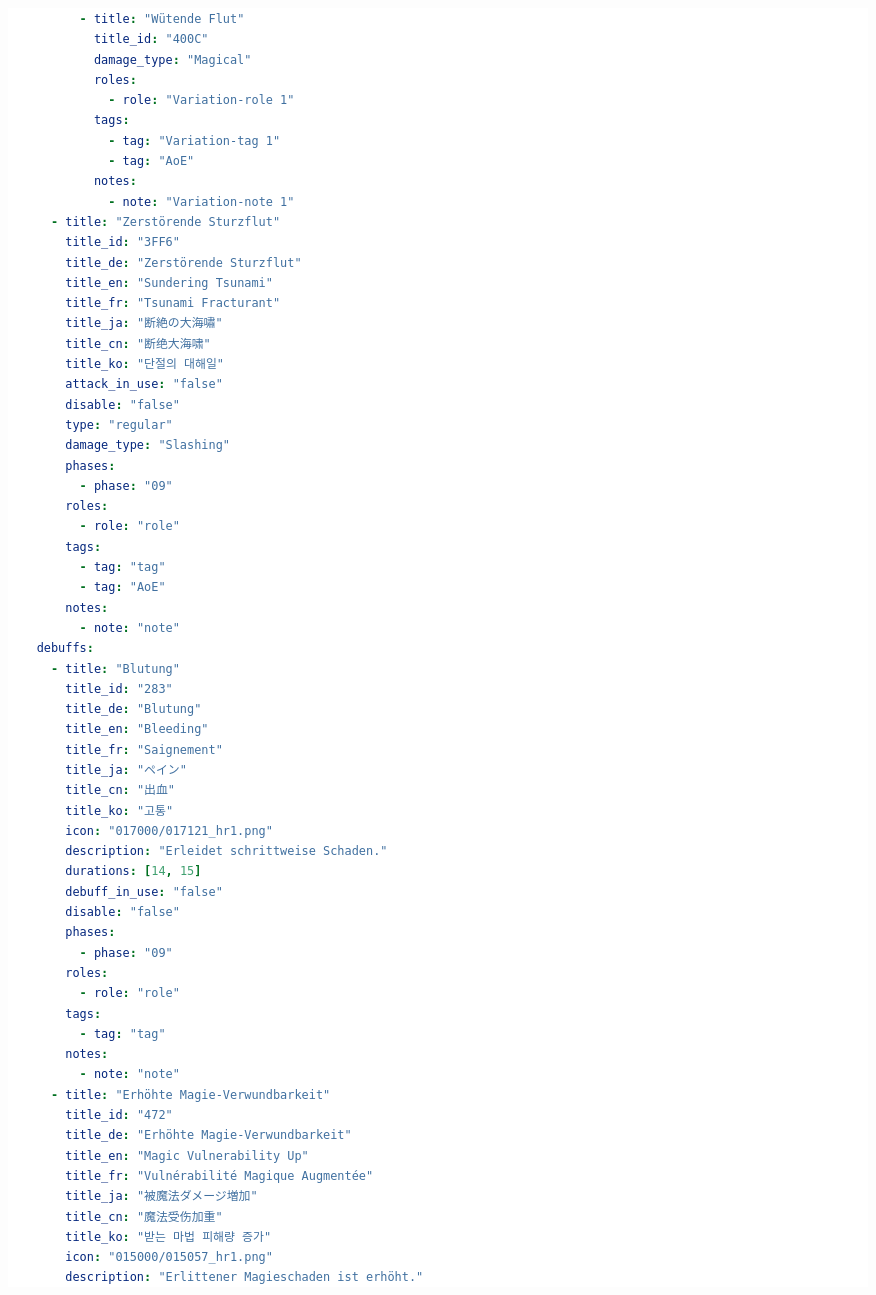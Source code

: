 ```yaml
          - title: "Wütende Flut"
            title_id: "400C"
            damage_type: "Magical"
            roles:
              - role: "Variation-role 1"
            tags:
              - tag: "Variation-tag 1"
              - tag: "AoE"
            notes:
              - note: "Variation-note 1"
      - title: "Zerstörende Sturzflut"
        title_id: "3FF6"
        title_de: "Zerstörende Sturzflut"
        title_en: "Sundering Tsunami"
        title_fr: "Tsunami Fracturant"
        title_ja: "断絶の大海嘯"
        title_cn: "断绝大海啸"
        title_ko: "단절의 대해일"
        attack_in_use: "false"
        disable: "false"
        type: "regular"
        damage_type: "Slashing"
        phases:
          - phase: "09"
        roles:
          - role: "role"
        tags:
          - tag: "tag"
          - tag: "AoE"
        notes:
          - note: "note"
    debuffs:
      - title: "Blutung"
        title_id: "283"
        title_de: "Blutung"
        title_en: "Bleeding"
        title_fr: "Saignement"
        title_ja: "ペイン"
        title_cn: "出血"
        title_ko: "고통"
        icon: "017000/017121_hr1.png"
        description: "Erleidet schrittweise Schaden."
        durations: [14, 15]
        debuff_in_use: "false"
        disable: "false"
        phases:
          - phase: "09"
        roles:
          - role: "role"
        tags:
          - tag: "tag"
        notes:
          - note: "note"
      - title: "Erhöhte Magie-Verwundbarkeit"
        title_id: "472"
        title_de: "Erhöhte Magie-Verwundbarkeit"
        title_en: "Magic Vulnerability Up"
        title_fr: "Vulnérabilité Magique Augmentée"
        title_ja: "被魔法ダメージ増加"
        title_cn: "魔法受伤加重"
        title_ko: "받는 마법 피해량 증가"
        icon: "015000/015057_hr1.png"
        description: "Erlittener Magieschaden ist erhöht."
```
